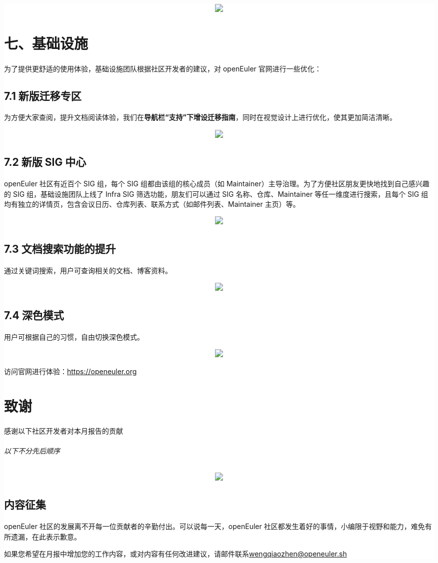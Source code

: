 <div style='text-align:center'> <img src="/img/news/20220831-report08/017-1.jpg" width="700"> </div>

# 七、基础设施

为了提供更舒适的使用体验，基础设施团队根据社区开发者的建议，对 openEuler 官网进行一些优化：

## 7.1 新版迁移专区

为方便大家查阅，提升文档阅读体验，我们在**导航栏“支持”**下增设**迁移指南**，同时在视觉设计上进行优化，使其更加简洁清晰。

<div style='text-align:center'> <img src="/img/news/20220831-report08/018.png" width="700"> </div>

## 7.2 新版 SIG 中心

openEuler 社区有近百个 SIG 组，每个 SIG 组都由该组的核心成员（如 Maintainer）主导治理。为了方便社区朋友更快地找到自己感兴趣的 SIG 组，基础设施团队上线了 Infra SIG 筛选功能，朋友们可以通过 SIG 名称、仓库、Maintainer 等任一维度进行搜索，且每个 SIG 组均有独立的详情页，包含会议日历、仓库列表、联系方式（如邮件列表、Maintainer 主页）等。

<div style='text-align:center'> <img src="/img/news/20220831-report08/019.png" width="700"> </div>

## 7.3 文档搜索功能的提升

通过关键词搜索，用户可查询相关的文档、博客资料。

<div style='text-align:center'> <img src="/img/news/20220831-report08/020.png" width="700"> </div>

## 7.4 深色模式

用户可根据自己的习惯，自由切换深色模式。

<div style='text-align:center'> <img src="/img/news/20220831-report08/021.png" width="700"> </div>

访问官网进行体验：<https://openeuler.org>

# 致谢

感谢以下社区开发者对本月报告的贡献

###### 以下不分先后顺序

<div style='text-align:center'> <img src="/img/news/20220831-report08/022.png" width="700"> </div>

## 内容征集

openEuler 社区的发展离不开每⼀位贡献者的辛勤付出。可以说每一天，openEuler 社区都发生着好的事情，小编限于视野和能力，难免有所遗漏，在此表示歉意。

如果您希望在月报中增加您的工作内容，或对内容有任何改进建议，请邮件联系<wengqiaozhen@openeuler.sh>
